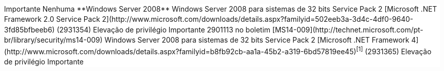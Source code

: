 </td>
<td style="border:1px solid black;">
Importante

</td>
<td style="border:1px solid black;">
Nenhuma

</td>
</tr>
<tr>
<td style="border:1px solid black;" colspan="5">
**Windows Server 2008**

</td>
</tr>
<tr>
<td style="border:1px solid black;">
Windows Server 2008 para sistemas de 32 bits Service Pack 2

</td>
<td style="border:1px solid black;">
[Microsoft .NET Framework 2.0 Service Pack 2](http://www.microsoft.com/downloads/details.aspx?familyid=502eeb3a-3d4c-4df0-9640-3fd85bfbeeb6)  
(2931354)

</td>
<td style="border:1px solid black;">
Elevação de privilégio

</td>
<td style="border:1px solid black;">
Importante

</td>
<td style="border:1px solid black;">
2901113 no boletim [MS14-009](http://technet.microsoft.com/pt-br/library/security/ms14-009)

</td>
</tr>
<tr>
<td style="border:1px solid black;">
Windows Server 2008 para sistemas de 32 bits Service Pack 2

</td>
<td style="border:1px solid black;">
[Microsoft .NET Framework 4](http://www.microsoft.com/downloads/details.aspx?familyid=b8fb92cb-aa1a-45b2-a319-6bd57819ee45)<sup>[1]</sup>
(2931365)

</td>
<td style="border:1px solid black;">
Elevação de privilégio

</td>
<td style="border:1px solid black;">
Importante

